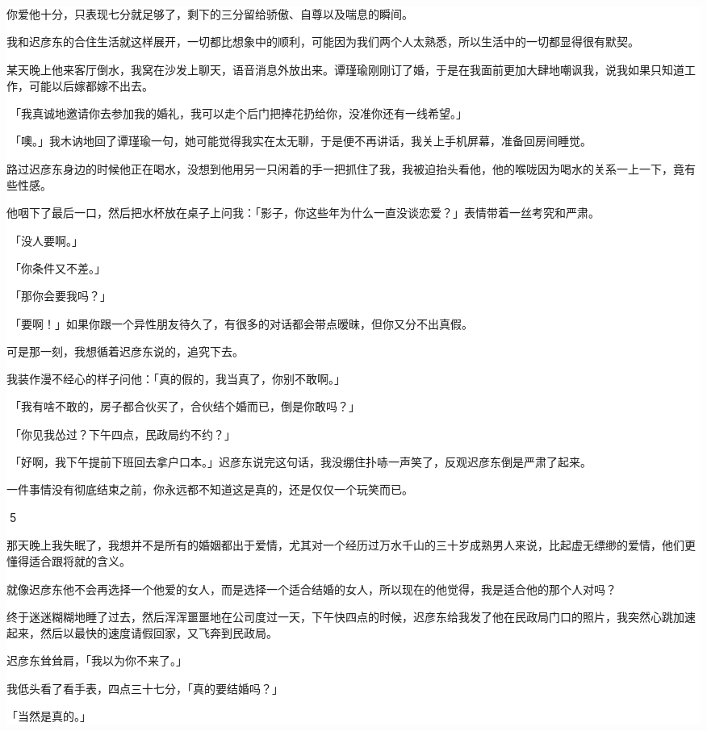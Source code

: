 
你爱他十分，只表现七分就足够了，剩下的三分留给骄傲、自尊以及喘息的瞬间。


我和迟彦东的合住生活就这样展开，一切都比想象中的顺利，可能因为我们两个人太熟悉，所以生活中的一切都显得很有默契。


某天晚上他来客厅倒水，我窝在沙发上聊天，语音消息外放出来。谭瑾瑜刚刚订了婚，于是在我面前更加大肆地嘲讽我，说我如果只知道工作，可能以后嫁都嫁不出去。


 「我真诚地邀请你去参加我的婚礼，我可以走个后门把捧花扔给你，没准你还有一线希望。」


 「噢。」我木讷地回了谭瑾瑜一句，她可能觉得我实在太无聊，于是便不再讲话，我关上手机屏幕，准备回房间睡觉。


路过迟彦东身边的时候他正在喝水，没想到他用另一只闲着的手一把抓住了我，我被迫抬头看他，他的喉咙因为喝水的关系一上一下，竟有些性感。


他咽下了最后一口，然后把水杯放在桌子上问我：「影子，你这些年为什么一直没谈恋爱？」表情带着一丝考究和严肃。


 「没人要啊。」


 「你条件又不差。」


 「那你会要我吗？」


 「要啊！」如果你跟一个异性朋友待久了，有很多的对话都会带点暧昧，但你又分不出真假。


可是那一刻，我想循着迟彦东说的，追究下去。


我装作漫不经心的样子问他：「真的假的，我当真了，你别不敢啊。」


 「我有啥不敢的，房子都合伙买了，合伙结个婚而已，倒是你敢吗？」


 「你见我怂过？下午四点，民政局约不约？」


 「好啊，我下午提前下班回去拿户口本。」迟彦东说完这句话，我没绷住扑哧一声笑了，反观迟彦东倒是严肃了起来。


一件事情没有彻底结束之前，你永远都不知道这是真的，还是仅仅一个玩笑而已。


 5


那天晚上我失眠了，我想并不是所有的婚姻都出于爱情，尤其对一个经历过万水千山的三十岁成熟男人来说，比起虚无缥缈的爱情，他们更懂得适合跟将就的含义。


就像迟彦东他不会再选择一个他爱的女人，而是选择一个适合结婚的女人，所以现在的他觉得，我是适合他的那个人对吗？


终于迷迷糊糊地睡了过去，然后浑浑噩噩地在公司度过一天，下午快四点的时候，迟彦东给我发了他在民政局门口的照片，我突然心跳加速起来，然后以最快的速度请假回家，又飞奔到民政局。


迟彦东耸耸肩，「我以为你不来了。」


我低头看了看手表，四点三十七分，「真的要结婚吗？」


「当然是真的。」

